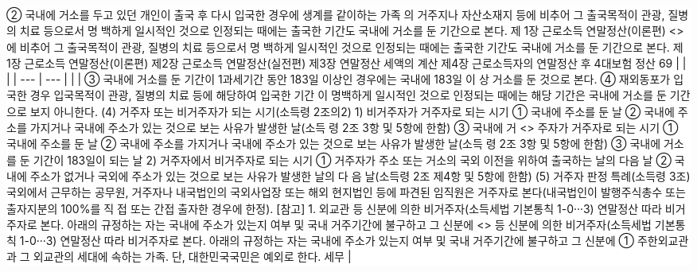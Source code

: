 ② 국내에 거소를 두고 있던 개인이 출국 후 다시 입국한 경우에 생계를 같이하는 가족
의 거주지나 자산소재지 등에 비추어 그 출국목적이 관광, 질병의 치료 등으로서 명
백하게 일시적인 것으로 인정되는 때에는 출국한 기간도 국내에 거소를 둔 기간으로
본다.
제
1장
근로소득
연말정산(이론편)
<<SPLIT>>
에 비추어 그 출국목적이 관광, 질병의 치료 등으로서 명
백하게 일시적인 것으로 인정되는 때에는 출국한 기간도 국내에 거소를 둔 기간으로
본다.
제
1장
근로소득
연말정산(이론편)
제2장
근로소득
연말정산(실전편)
제3장
연말정산
세액의
계산
제4장
근로소득자의
연말정산
후
4대보험
정산
69
|  |  |
| --- | --- |
|  | ③ 국내에 거소를 둔 기간이 1과세기간 동안 183일 이상인 경우에는 국내에 183일 이 상 거소를 둔 것으로 본다. ④ 재외동포가 입국한 경우 입국목적이 관광, 질병의 치료 등에 해당하여 입국한 기간 이 명백하게 일시적인 것으로 인정되는 때에는 해당 기간은 국내에 거소를 둔 기간 으로 보지 아니한다. (4) 거주자 또는 비거주자가 되는 시기(소득령 2조의2) 1) 비거주자가 거주자로 되는 시기 ① 국내에 주소를 둔 날 ② 국내에 주소를 가지거나 국내에 주소가 있는 것으로 보는 사유가 발생한 날(소득 령 2조 3항 및 5항에 한함) ③ 국내에 거
<<SPLIT>>
주자가 거주자로 되는 시기 ① 국내에 주소를 둔 날 ② 국내에 주소를 가지거나 국내에 주소가 있는 것으로 보는 사유가 발생한 날(소득 령 2조 3항 및 5항에 한함) ③ 국내에 거소를 둔 기간이 183일이 되는 날 2) 거주자에서 비거주자로 되는 시기 ① 거주자가 주소 또는 거소의 국외 이전을 위하여 출국하는 날의 다음 날 ② 국내에 주소가 없거나 국외에 주소가 있는 것으로 보는 사유가 발생한 날의 다 음 날(소득령 2조 제4항 및 5항에 한함) (5) 거주자 판정 특례(소득령 3조) 국외에서 근무하는 공무원, 거주자나 내국법인의 국외사업장 또는 해외 현지법인 등에 파견된 임직원은 거주자로 본다(내국법인이 발행주식총수 또는 출자지분의 100%를 직 접 또는 간접 출자한 경우에 한정). [참고] 1. 외교관 등 신분에 의한 비거주자(소득세법 기본통칙 1-0···3) 연말정산 따라 비거주자로 본다. 아래의 규정하는 자는 국내에 주소가 있는지 여부 및 국내 거주기간에 불구하고 그 신분에 
<<SPLIT>>
등 신분에 의한 비거주자(소득세법 기본통칙 1-0···3) 연말정산 따라 비거주자로 본다. 아래의 규정하는 자는 국내에 주소가 있는지 여부 및 국내 거주기간에 불구하고 그 신분에 ① 주한외교관과 그 외교관의 세대에 속하는 가족. 단, 대한민국국민은 예외로 한다. 세무 |